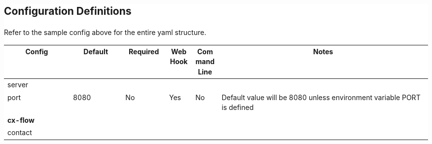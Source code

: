 
  

## Configuration Definitions

Refer to the sample config above for the entire yaml structure.

<table style="width:100%;">
<colgroup>
<col style="width: 15%" />
<col style="width: 12%" />
<col style="width: 10%" />
<col style="width: 6%" />
<col style="width: 6%" />
<col style="width: 48%" />
</colgroup>
<thead>
<tr class="header">
<th>Config</th>
<th>Default</th>
<th>Required</th>
<th>WebHook</th>
<th>Command Line</th>
<th>Notes</th>
</tr>
</thead>
<tbody>
<tr class="odd">
<td>server</td>
<td><br />
</td>
<td><br />
</td>
<td><br />
</td>
<td><br />
</td>
<td><br />
</td>
</tr>
<tr class="even">
<td>port</td>
<td>8080</td>
<td>No</td>
<td>Yes</td>
<td>No</td>
<td>Default value will be 8080 unless environment variable PORT is defined</td>
</tr>
<tr class="odd">
<td><strong>cx-flow</strong></td>
<td><br />
</td>
<td><br />
</td>
<td><br />
</td>
<td><br />
</td>
<td><br />
</td>
</tr>
<tr class="even">
<td>contact</td>
<td><br />
</td>